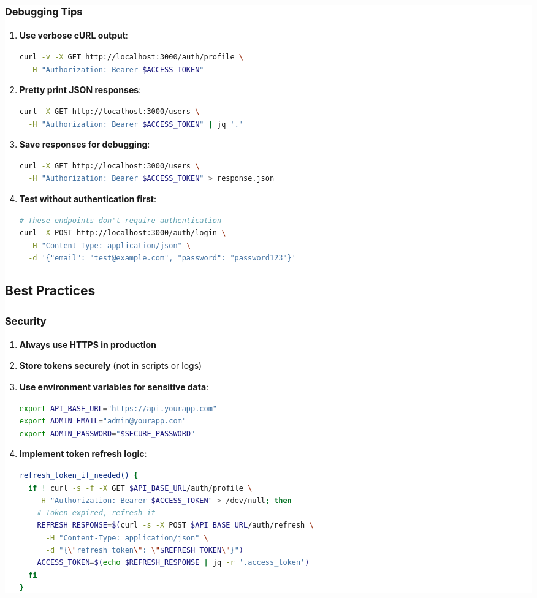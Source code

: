 ### Debugging Tips

1. **Use verbose cURL output**:

   ```bash
   curl -v -X GET http://localhost:3000/auth/profile \
     -H "Authorization: Bearer $ACCESS_TOKEN"
   ```

2. **Pretty print JSON responses**:

   ```bash
   curl -X GET http://localhost:3000/users \
     -H "Authorization: Bearer $ACCESS_TOKEN" | jq '.'
   ```

3. **Save responses for debugging**:

   ```bash
   curl -X GET http://localhost:3000/users \
     -H "Authorization: Bearer $ACCESS_TOKEN" > response.json
   ```

4. **Test without authentication first**:

   ```bash
   # These endpoints don't require authentication
   curl -X POST http://localhost:3000/auth/login \
     -H "Content-Type: application/json" \
     -d '{"email": "test@example.com", "password": "password123"}'
   ```

## Best Practices

### Security

1. **Always use HTTPS in production**
2. **Store tokens securely** (not in scripts or logs)
3. **Use environment variables for sensitive data**:

   ```bash
   export API_BASE_URL="https://api.yourapp.com"
   export ADMIN_EMAIL="admin@yourapp.com"
   export ADMIN_PASSWORD="$SECURE_PASSWORD"
   ```

4. **Implement token refresh logic**:

   ```bash
   refresh_token_if_needed() {
     if ! curl -s -f -X GET $API_BASE_URL/auth/profile \
       -H "Authorization: Bearer $ACCESS_TOKEN" > /dev/null; then
       # Token expired, refresh it
       REFRESH_RESPONSE=$(curl -s -X POST $API_BASE_URL/auth/refresh \
         -H "Content-Type: application/json" \
         -d "{\"refresh_token\": \"$REFRESH_TOKEN\"}")
       ACCESS_TOKEN=$(echo $REFRESH_RESPONSE | jq -r '.access_token')
     fi
   }
   ```
